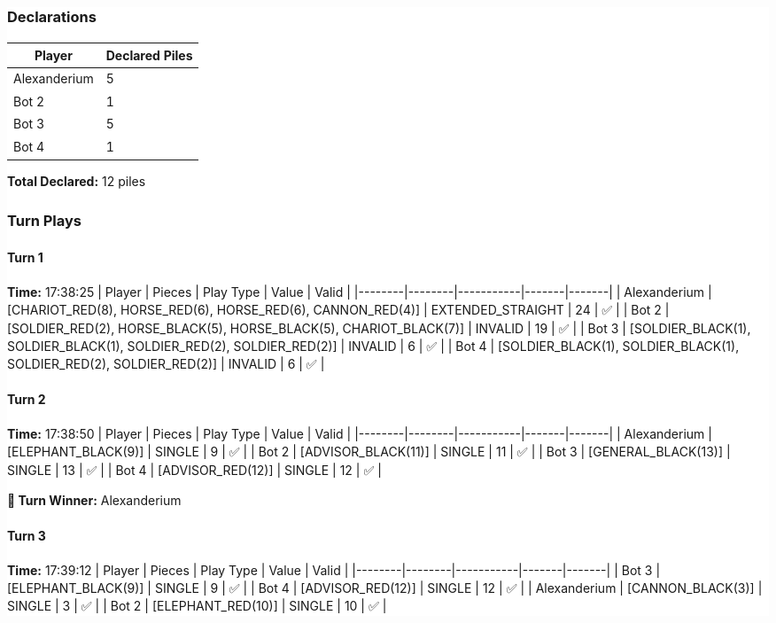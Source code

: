 ### Declarations
| Player | Declared Piles |
|--------|----------------|
| Alexanderium | 5 |
| Bot 2 | 1 |
| Bot 3 | 5 |
| Bot 4 | 1 |

**Total Declared:** 12 piles

### Turn Plays

#### Turn 1
**Time:** 17:38:25
| Player | Pieces | Play Type | Value | Valid |
|--------|--------|-----------|-------|-------|
| Alexanderium | [CHARIOT_RED(8), HORSE_RED(6), HORSE_RED(6), CANNON_RED(4)] | EXTENDED_STRAIGHT | 24 | ✅ |
| Bot 2 | [SOLDIER_RED(2), HORSE_BLACK(5), HORSE_BLACK(5), CHARIOT_BLACK(7)] | INVALID | 19 | ✅ |
| Bot 3 | [SOLDIER_BLACK(1), SOLDIER_BLACK(1), SOLDIER_RED(2), SOLDIER_RED(2)] | INVALID | 6 | ✅ |
| Bot 4 | [SOLDIER_BLACK(1), SOLDIER_BLACK(1), SOLDIER_RED(2), SOLDIER_RED(2)] | INVALID | 6 | ✅ |

#### Turn 2
**Time:** 17:38:50
| Player | Pieces | Play Type | Value | Valid |
|--------|--------|-----------|-------|-------|
| Alexanderium | [ELEPHANT_BLACK(9)] | SINGLE | 9 | ✅ |
| Bot 2 | [ADVISOR_BLACK(11)] | SINGLE | 11 | ✅ |
| Bot 3 | [GENERAL_BLACK(13)] | SINGLE | 13 | ✅ |
| Bot 4 | [ADVISOR_RED(12)] | SINGLE | 12 | ✅ |

**👑 Turn Winner:** Alexanderium

#### Turn 3
**Time:** 17:39:12
| Player | Pieces | Play Type | Value | Valid |
|--------|--------|-----------|-------|-------|
| Bot 3 | [ELEPHANT_BLACK(9)] | SINGLE | 9 | ✅ |
| Bot 4 | [ADVISOR_RED(12)] | SINGLE | 12 | ✅ |
| Alexanderium | [CANNON_BLACK(3)] | SINGLE | 3 | ✅ |
| Bot 2 | [ELEPHANT_RED(10)] | SINGLE | 10 | ✅ |
